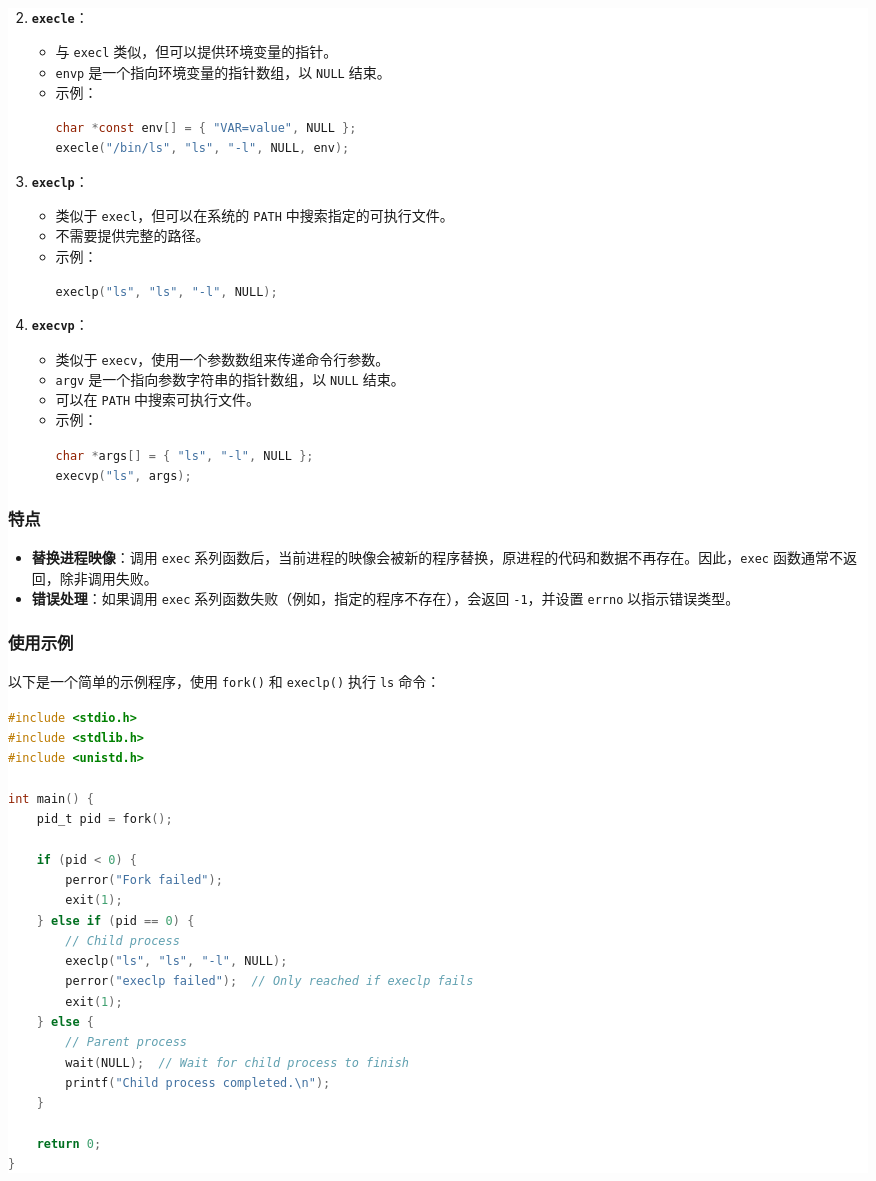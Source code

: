 2. **`execle`**：
   - 与 `execl` 类似，但可以提供环境变量的指针。
   - `envp` 是一个指向环境变量的指针数组，以 `NULL` 结束。
   - 示例：
     ```c
     char *const env[] = { "VAR=value", NULL };
     execle("/bin/ls", "ls", "-l", NULL, env);
     ```

3. **`execlp`**：
   - 类似于 `execl`，但可以在系统的 `PATH` 中搜索指定的可执行文件。
   - 不需要提供完整的路径。
   - 示例：
     ```c
     execlp("ls", "ls", "-l", NULL);
     ```

4. **`execvp`**：
   - 类似于 `execv`，使用一个参数数组来传递命令行参数。
   - `argv` 是一个指向参数字符串的指针数组，以 `NULL` 结束。
   - 可以在 `PATH` 中搜索可执行文件。
   - 示例：
     ```c
     char *args[] = { "ls", "-l", NULL };
     execvp("ls", args);
     ```

### 特点

- **替换进程映像**：调用 `exec` 系列函数后，当前进程的映像会被新的程序替换，原进程的代码和数据不再存在。因此，`exec` 函数通常不返回，除非调用失败。
- **错误处理**：如果调用 `exec` 系列函数失败（例如，指定的程序不存在），会返回 `-1`，并设置 `errno` 以指示错误类型。

### 使用示例

以下是一个简单的示例程序，使用 `fork()` 和 `execlp()` 执行 `ls` 命令：

```c
#include <stdio.h>
#include <stdlib.h>
#include <unistd.h>

int main() {
    pid_t pid = fork();
    
    if (pid < 0) {
        perror("Fork failed");
        exit(1);
    } else if (pid == 0) {
        // Child process
        execlp("ls", "ls", "-l", NULL);
        perror("execlp failed");  // Only reached if execlp fails
        exit(1);
    } else {
        // Parent process
        wait(NULL);  // Wait for child process to finish
        printf("Child process completed.\n");
    }

    return 0;
}
```
